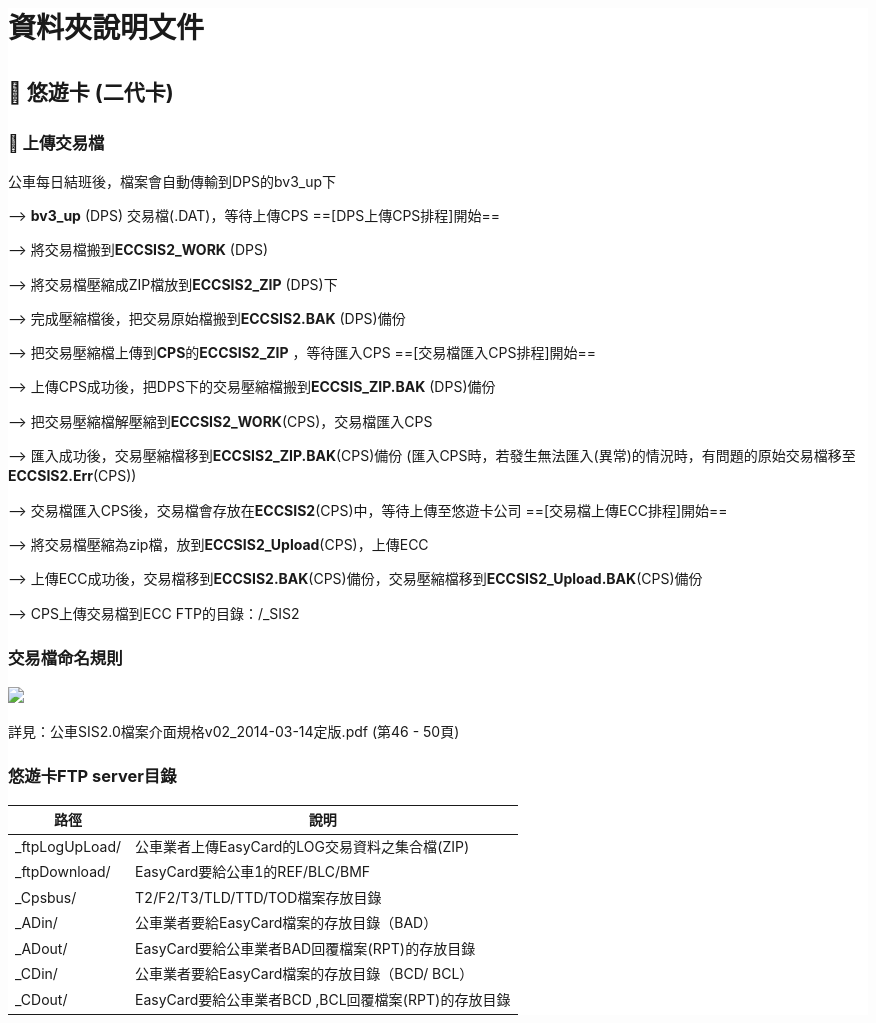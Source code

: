 # 資料夾說明文件

## :bookmark_tabs: 悠遊卡 (二代卡)
### :pushpin: 上傳交易檔
公車每日結班後，檔案會自動傳輸到DPS的bv3_up下

--> **bv3_up** (DPS) 交易檔(.DAT)，等待上傳CPS  ==[DPS上傳CPS排程]開始==

--> 將交易檔搬到**ECCSIS2_WORK** (DPS)

--> 將交易檔壓縮成ZIP檔放到**ECCSIS2_ZIP** (DPS)下

--> 完成壓縮檔後，把交易原始檔搬到**ECCSIS2.BAK** (DPS)備份

--> 把交易壓縮檔上傳到**CPS**的**ECCSIS2_ZIP** ，等待匯入CPS ==[交易檔匯入CPS排程]開始==

--> 上傳CPS成功後，把DPS下的交易壓縮檔搬到**ECCSIS_ZIP.BAK** (DPS)備份

--> 把交易壓縮檔解壓縮到**ECCSIS2_WORK**(CPS)，交易檔匯入CPS

--> 匯入成功後，交易壓縮檔移到**ECCSIS2_ZIP.BAK**(CPS)備份
(匯入CPS時，若發生無法匯入(異常)的情況時，有問題的原始交易檔移至**ECCSIS2.Err**(CPS))

--> 交易檔匯入CPS後，交易檔會存放在**ECCSIS2**(CPS)中，等待上傳至悠遊卡公司 ==[交易檔上傳ECC排程]開始==

--> 將交易檔壓縮為zip檔，放到**ECCSIS2_Upload**(CPS)，上傳ECC

--> 上傳ECC成功後，交易檔移到**ECCSIS2.BAK**(CPS)備份，交易壓縮檔移到**ECCSIS2_Upload.BAK**(CPS)備份

--> CPS上傳交易檔到ECC FTP的目錄：/_SIS2



### 交易檔命名規則

![](https://i.imgur.com/00QjcuY.png)

詳見：公車SIS2.0檔案介面規格v02_2014-03-14定版.pdf
(第46 - 50頁)

### 悠遊卡FTP server目錄


| 路徑 | 說明 |
| -------- | -------- |
| _ftpLogUpLoad/    | 公車業者上傳EasyCard的LOG交易資料之集合檔(ZIP)    |
| _ftpDownload/    | EasyCard要給公車1的REF/BLC/BMF    |
| _Cpsbus/   | T2/F2/T3/TLD/TTD/TOD檔案存放目錄   |
| _ADin/   | 公車業者要給EasyCard檔案的存放目錄（BAD）    |
| _ADout/    | EasyCard要給公車業者BAD回覆檔案(RPT)的存放目錄    |
| _CDin/   | 公車業者要給EasyCard檔案的存放目錄（BCD/ BCL）    |
| _CDout/    | EasyCard要給公車業者BCD ,BCL回覆檔案(RPT)的存放目錄 
